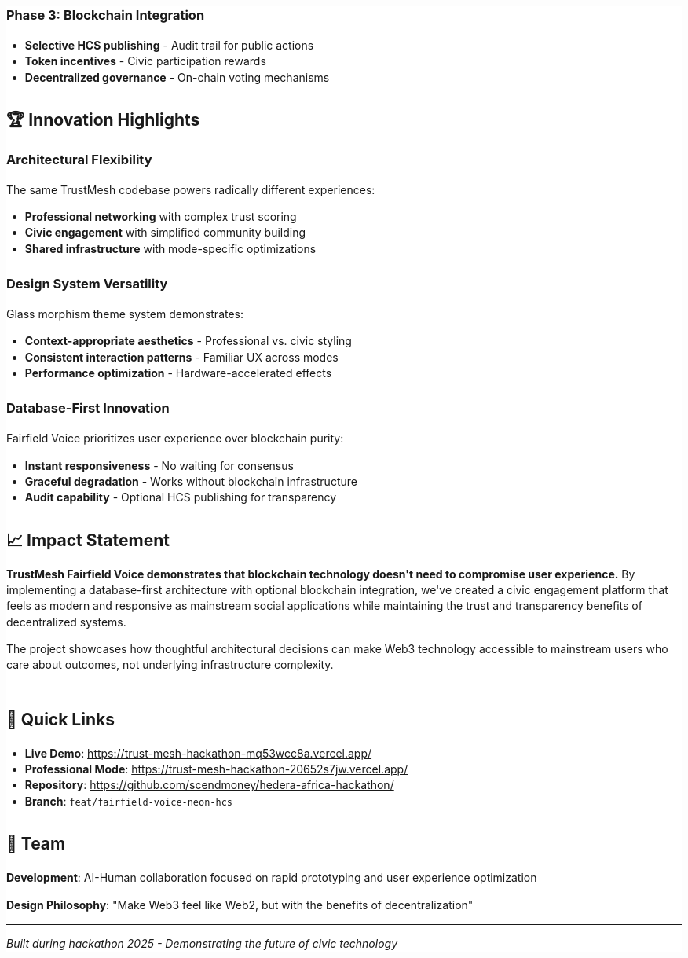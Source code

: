 ### **Phase 3: Blockchain Integration**
- **Selective HCS publishing** - Audit trail for public actions
- **Token incentives** - Civic participation rewards
- **Decentralized governance** - On-chain voting mechanisms

## 🏆 Innovation Highlights

### **Architectural Flexibility**
The same TrustMesh codebase powers radically different experiences:
- **Professional networking** with complex trust scoring
- **Civic engagement** with simplified community building
- **Shared infrastructure** with mode-specific optimizations

### **Design System Versatility**
Glass morphism theme system demonstrates:
- **Context-appropriate aesthetics** - Professional vs. civic styling
- **Consistent interaction patterns** - Familiar UX across modes
- **Performance optimization** - Hardware-accelerated effects

### **Database-First Innovation**
Fairfield Voice prioritizes user experience over blockchain purity:
- **Instant responsiveness** - No waiting for consensus
- **Graceful degradation** - Works without blockchain infrastructure
- **Audit capability** - Optional HCS publishing for transparency

## 📈 Impact Statement

**TrustMesh Fairfield Voice demonstrates that blockchain technology doesn't need to compromise user experience.** By implementing a database-first architecture with optional blockchain integration, we've created a civic engagement platform that feels as modern and responsive as mainstream social applications while maintaining the trust and transparency benefits of decentralized systems.

The project showcases how thoughtful architectural decisions can make Web3 technology accessible to mainstream users who care about outcomes, not underlying infrastructure complexity.

---

## 🔗 Quick Links

- **Live Demo**: https://trust-mesh-hackathon-mq53wcc8a.vercel.app/
- **Professional Mode**: https://trust-mesh-hackathon-20652s7jw.vercel.app/
- **Repository**: https://github.com/scendmoney/hedera-africa-hackathon/
- **Branch**: `feat/fairfield-voice-neon-hcs`

## 👥 Team

**Development**: AI-Human collaboration focused on rapid prototyping and user experience optimization

**Design Philosophy**: "Make Web3 feel like Web2, but with the benefits of decentralization"

---

*Built during hackathon 2025 - Demonstrating the future of civic technology*